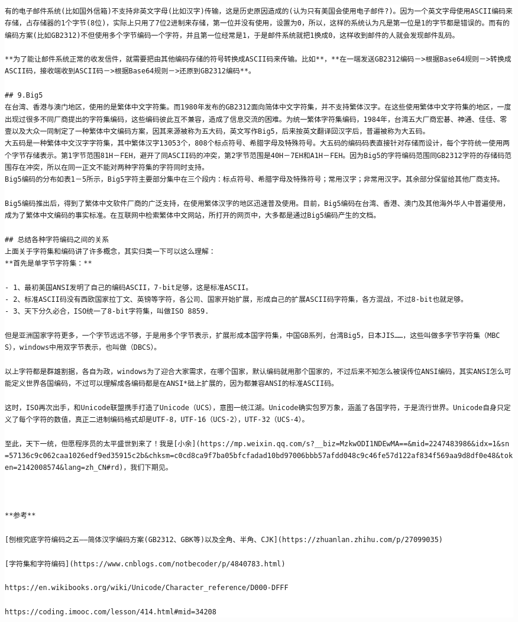    ```
有的电子邮件系统(比如国外信箱)不支持非英文字母(比如汉字)传输，这是历史原因造成的(认为只有美国会使用电子邮件?)。因为一个英文字母使用ASCII编码来存储，占存储器的1个字节(8位)，实际上只用了7位2进制来存储，第一位并没有使用，设置为0，所以，这样的系统认为凡是第一位是1的字节都是错误的。而有的编码方案(比如GB2312)不但使用多个字节编码一个字符，并且第一位经常是1，于是邮件系统就把1换成0，这样收到邮件的人就会发现邮件乱码。

**为了能让邮件系统正常的收发信件，就需要把由其他编码存储的符号转换成ASCII码来传输。比如**，**在一端发送GB2312编码－>根据Base64规则－>转换成ASCII码，接收端收到ASCII码－>根据Base64规则－>还原到GB2312编码**。

## 9.Big5
在台湾、香港与澳门地区，使用的是繁体中文字符集。而1980年发布的GB2312面向简体中文字符集，并不支持繁体汉字。在这些使用繁体中文字符集的地区，一度出现过很多不同厂商提出的字符集编码，这些编码彼此互不兼容，造成了信息交流的困难。为统一繁体字符集编码，1984年，台湾五大厂商宏碁、神通、佳佳、零壹以及大众一同制定了一种繁体中文编码方案，因其来源被称为五大码，英文写作Big5，后来按英文翻译回汉字后，普遍被称为大五码。
大五码是一种繁体中文汉字字符集，其中繁体汉字13053个，808个标点符号、希腊字母及特殊符号。大五码的编码码表直接针对存储而设计，每个字符统一使用两个字节存储表示。第1字节范围81H－FEH，避开了同ASCII码的冲突，第2字节范围是40H－7EH和A1H－FEH。因为Big5的字符编码范围同GB2312字符的存储码范围存在冲突，所以在同一正文不能对两种字符集的字符同时支持。
Big5编码的分布如表1－5所示，Big5字符主要部分集中在三个段内：标点符号、希腊字母及特殊符号；常用汉字；非常用汉字。其余部分保留给其他厂商支持。

Big5编码推出后，得到了繁体中文软件厂商的广泛支持，在使用繁体汉字的地区迅速普及使用。目前，Big5编码在台湾、香港、澳门及其他海外华人中普遍使用，成为了繁体中文编码的事实标准。在互联网中检索繁体中文网站，所打开的网页中，大多都是通过Big5编码产生的文档。

## 总结各种字符编码之间的关系
上面关于字符集和编码讲了许多概念，其实归类一下可以这么理解：
**首先是单字节字符集：**

- 1、最初美国ANSI发明了自己的编码ASCII，7-bit足够，这是标准ASCII。
- 2、标准ASCII码没有西欧国家拉丁文、英镑等字符，各公司、国家开始扩展，形成自己的扩展ASCII码字符集，各方混战，不过8-bit也就足够。
- 3、天下分久必合，ISO统一了8-bit字符集，叫做ISO 8859.

但是亚洲国家字符更多，一个字节远远不够，于是用多个字节表示，扩展形成本国字符集，中国GB系列，台湾Big5，日本JIS……，这些叫做多字节字符集（MBCS），windows中用双字节表示，也叫做（DBCS）。

以上字符都是群雄割据，各自为政，windows为了迎合大家需求，在哪个国家，默认编码就用那个国家的，不过后来不知怎么被误传位ANSI编码，其实ANSI怎么可能定义世界各国编码，不过可以理解成各编码都是在ANSI*础上扩展的，因为都兼容ANSI的标准ASCII码。

这时，ISO再次出手，和Unicode联盟携手打造了Unicode（UCS），意图一统江湖。Unicode确实包罗万象，涵盖了各国字符，于是流行世界。Unicode自身只定义了每个字符的数值，真正二进制编码格式却是UTF-8，UTF-16（UCS-2），UTF-32（UCS-4）。

至此，天下一统，但愿程序员的太平盛世到来了！我是[小余](https://mp.weixin.qq.com/s?__biz=MzkwODI1NDEwMA==&mid=2247483986&idx=1&sn=57136c9c062caa1026edf9ed35915c2b&chksm=c0cd8ca9f7ba05bfcfadad10bd97006bbb57afdd048c9c46fe57d122af834f569aa9d8df0e48&token=2142008574&lang=zh_CN#rd)，我们下期见。



**参考**

[刨根究底字符编码之五——简体汉字编码方案(GB2312、GBK等)以及全角、半角、CJK](https://zhuanlan.zhihu.com/p/27099035)

[字符集和字符编码](https://www.cnblogs.com/notbecoder/p/4840783.html)

https://en.wikibooks.org/wiki/Unicode/Character_reference/D000-DFFF

https://coding.imooc.com/lesson/414.html#mid=34208